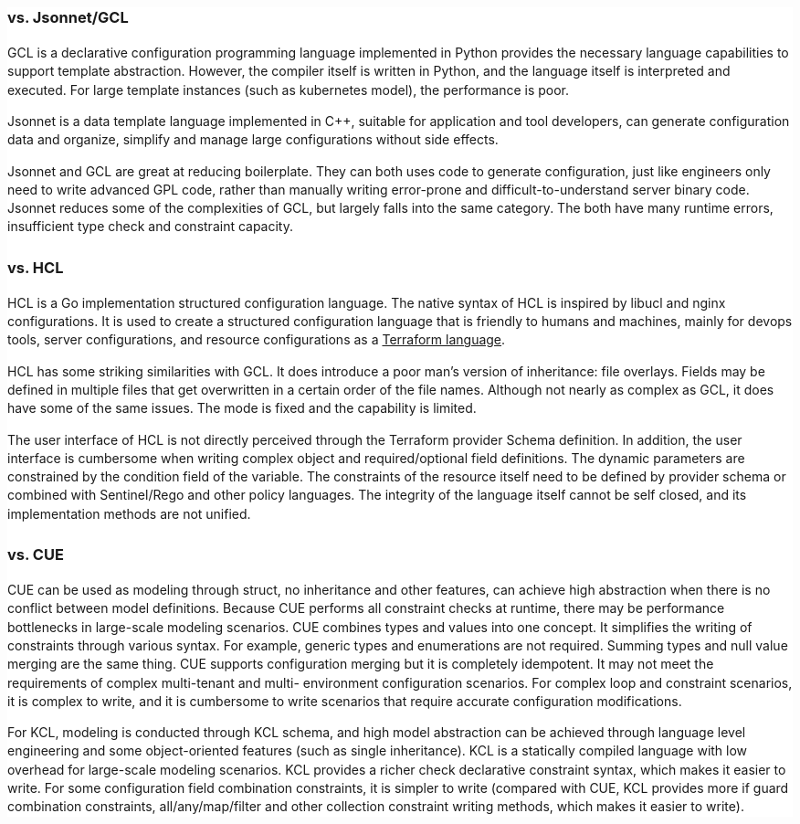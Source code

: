 ### vs. Jsonnet/GCL

GCL is a declarative configuration programming language implemented in Python provides the necessary language capabilities to support template abstraction. However, the compiler itself is written in Python, and the language itself is interpreted and executed. For large template instances (such as kubernetes model), the performance is poor.

Jsonnet is a data template language implemented in C++, suitable for application and tool developers, can generate configuration data and organize, simplify and manage large configurations without side effects.

Jsonnet and GCL are great at reducing boilerplate. They can both uses code to generate configuration, just like engineers only need to write advanced GPL code, rather than manually writing error-prone and difficult-to-understand server binary code. Jsonnet reduces some of the complexities of GCL, but largely falls into the same category. The both have many runtime errors, insufficient type check and constraint capacity.

### vs. HCL

HCL is a Go implementation structured configuration language. The native syntax of HCL is inspired by libucl and nginx configurations. It is used to create a structured configuration language that is friendly to humans and machines, mainly for devops tools, server configurations, and resource configurations as a [Terraform language](https://www.terraform.io/language).

HCL has some striking similarities with GCL. It does introduce a poor man’s version of inheritance: file overlays. Fields may be defined in multiple files that get overwritten in a certain order of the file names. Although not nearly as complex as GCL, it does have some of the same issues. The mode is fixed and the capability is limited.

The user interface of HCL is not directly perceived through the Terraform provider Schema definition. In addition, the user interface is cumbersome when writing complex object and required/optional field definitions. The dynamic parameters are constrained by the condition field of the variable. The constraints of the resource itself need to be defined by provider schema or combined with Sentinel/Rego and other policy languages. The integrity of the language itself cannot be self closed, and its implementation methods are not unified.

### vs. CUE

CUE can be used as modeling through struct, no inheritance and other features, can achieve high abstraction when there is no conflict between model definitions. Because CUE performs all constraint checks at runtime, there may be performance bottlenecks in large-scale modeling scenarios. CUE combines types and values into one concept. It simplifies the writing of constraints through various syntax. For example, generic types and enumerations are not required. Summing types and null value merging are the same thing. CUE supports configuration merging but it is completely idempotent. It may not meet the requirements of complex multi-tenant and multi- environment configuration scenarios. For complex loop and constraint scenarios, it is complex to write, and it is cumbersome to write scenarios that require accurate configuration modifications.

For KCL, modeling is conducted through KCL schema, and high model abstraction can be achieved through language level engineering and some object-oriented features (such as single inheritance). KCL is a statically compiled language with low overhead for large-scale modeling scenarios. KCL provides a richer check declarative constraint syntax, which makes it easier to write. For some configuration field combination constraints, it is simpler to write (compared with CUE, KCL provides more if guard combination constraints, all/any/map/filter and other collection constraint writing methods, which makes it easier to write).
